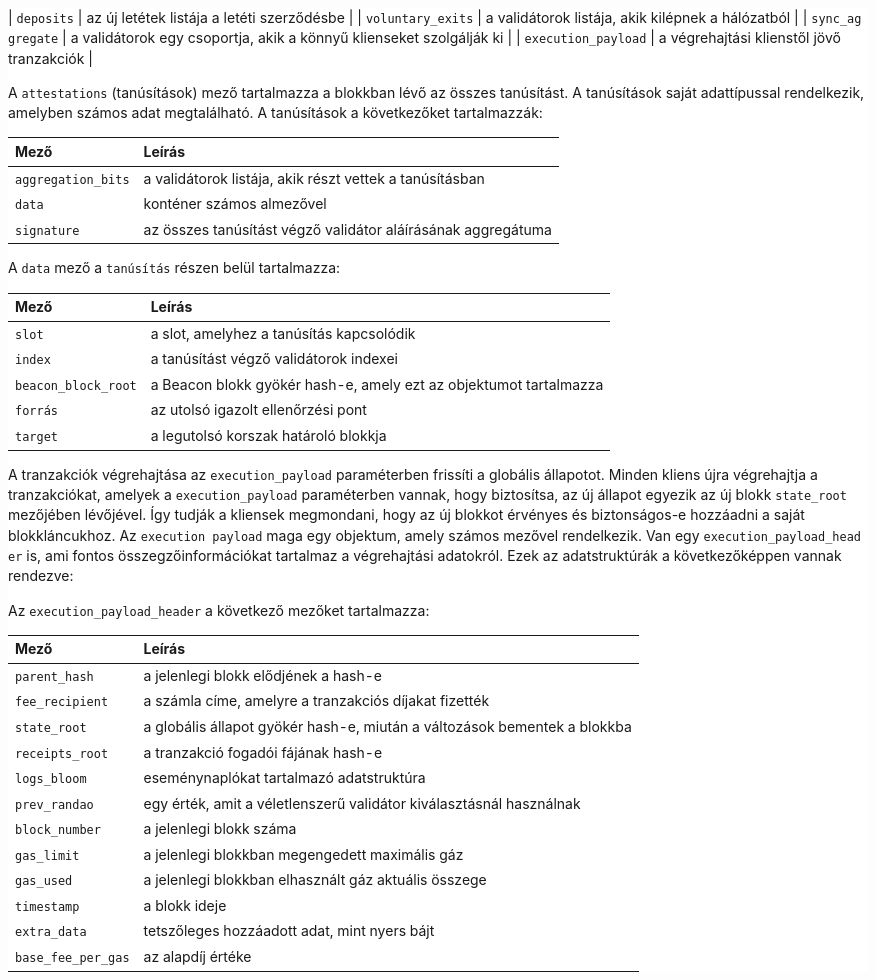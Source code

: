 | `deposits`         | az új letétek listája a letéti szerződésbe                          |
| `voluntary_exits`    | a validátorok listája, akik kilépnek a hálózatból                   |
| `sync_aggregate`     | a validátorok egy csoportja, akik a könnyű klienseket szolgálják ki |
| `execution_payload`  | a végrehajtási klienstől jövő tranzakciók                           |

A `attestations` (tanúsítások) mező tartalmazza a blokkban lévő az összes tanúsítást. A tanúsítások saját adattípussal rendelkezik, amelyben számos adat megtalálható. A tanúsítások a következőket tartalmazzák:

| Mező               | Leírás                                                       |
|:------------------ |:------------------------------------------------------------ |
| `aggregation_bits` | a validátorok listája, akik részt vettek a tanúsításban      |
| `data`             | konténer számos almezővel                                    |
| `signature`          | az összes tanúsítást végző validátor aláírásának aggregátuma |

A `data` mező a `tanúsítás` részen belül tartalmazza:

| Mező                | Leírás                                                            |
|:------------------- |:----------------------------------------------------------------- |
| `slot`              | a slot, amelyhez a tanúsítás kapcsolódik                          |
| `index`             | a tanúsítást végző validátorok indexei                            |
| `beacon_block_root` | a Beacon blokk gyökér hash-e, amely ezt az objektumot tartalmazza |
| `forrás`            | az utolsó igazolt ellenőrzési pont                                |
| `target`            | a legutolsó korszak határoló blokkja                              |

A tranzakciók végrehajtása az `execution_payload` paraméterben frissíti a globális állapotot. Minden kliens újra végrehajtja a tranzakciókat, amelyek a `execution_payload` paraméterben vannak, hogy biztosítsa, az új állapot egyezik az új blokk `state_root` mezőjében lévőjével. Így tudják a kliensek megmondani, hogy az új blokkot érvényes és biztonságos-e hozzáadni a saját blokkláncukhoz. Az `execution payload` maga egy objektum, amely számos mezővel rendelkezik. Van egy `execution_payload_header` is, ami fontos összegzőinformációkat tartalmaz a végrehajtási adatokról. Ezek az adatstruktúrák a következőképpen vannak rendezve:

Az `execution_payload_header` a következő mezőket tartalmazza:

| Mező                | Leírás                                                                   |
|:------------------- |:------------------------------------------------------------------------ |
| `parent_hash`       | a jelenlegi blokk elődjének a hash-e                                     |
| `fee_recipient`     | a számla címe, amelyre a tranzakciós díjakat fizették                    |
| `state_root`        | a globális állapot gyökér hash-e, miután a változások bementek a blokkba |
| `receipts_root`     | a tranzakció fogadói fájának hash-e                                      |
| `logs_bloom`        | eseménynaplókat tartalmazó adatstruktúra                                 |
| `prev_randao`       | egy érték, amit a véletlenszerű validátor kiválasztásnál használnak      |
| `block_number`      | a jelenlegi blokk száma                                                  |
| `gas_limit`         | a jelenlegi blokkban megengedett maximális gáz                           |
| `gas_used`          | a jelenlegi blokkban elhasznált gáz aktuális összege                     |
| `timestamp`         | a blokk ideje                                                            |
| `extra_data`        | tetszőleges hozzáadott adat, mint nyers bájt                             |
| `base_fee_per_gas`  | az alapdíj értéke                                                        |